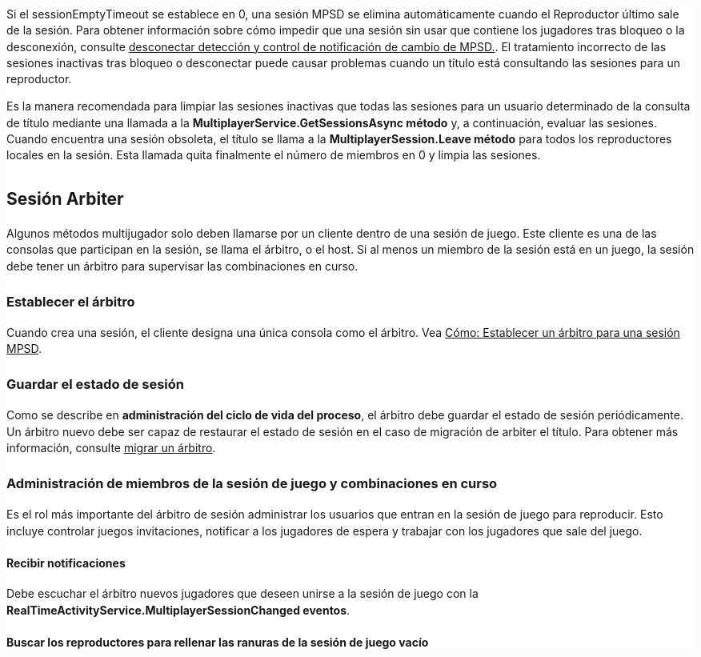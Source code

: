 Si el sessionEmptyTimeout se establece en 0, una sesión MPSD se elimina automáticamente cuando el Reproductor último sale de la sesión. Para obtener información sobre cómo impedir que una sesión sin usar que contiene los jugadores tras bloqueo o la desconexión, consulte [desconectar detección y control de notificación de cambio de MPSD.](multiplayer-session-directory.md). El tratamiento incorrecto de las sesiones inactivas tras bloqueo o desconectar puede causar problemas cuando un título está consultando las sesiones para un reproductor.

Es la manera recomendada para limpiar las sesiones inactivas que todas las sesiones para un usuario determinado de la consulta de título mediante una llamada a la **MultiplayerService.GetSessionsAsync método** y, a continuación, evaluar las sesiones. Cuando encuentra una sesión obsoleta, el título se llama a la **MultiplayerSession.Leave método** para todos los reproductores locales en la sesión. Esta llamada quita finalmente el número de miembros en 0 y limpia las sesiones.

## <a name="session-arbiter"></a>Sesión Arbiter


Algunos métodos multijugador solo deben llamarse por un cliente dentro de una sesión de juego. Este cliente es una de las consolas que participan en la sesión, se llama el árbitro, o el host. Si al menos un miembro de la sesión está en un juego, la sesión debe tener un árbitro para supervisar las combinaciones en curso.


### <a name="setting-the-arbiter"></a>Establecer el árbitro

Cuando crea una sesión, el cliente designa una única consola como el árbitro. Vea [Cómo: Establecer un árbitro para una sesión MPSD](multiplayer-how-tos.md).


### <a name="saving-session-state"></a>Guardar el estado de sesión

Como se describe en **administración del ciclo de vida del proceso**, el árbitro debe guardar el estado de sesión periódicamente. Un árbitro nuevo debe ser capaz de restaurar el estado de sesión en el caso de migración de arbiter el título. Para obtener más información, consulte [migrar un árbitro](multiplayer-how-tos.md).


### <a name="managing-game-session-members-and-joins-in-progress"></a>Administración de miembros de la sesión de juego y combinaciones en curso

Es el rol más importante del árbitro de sesión administrar los usuarios que entran en la sesión de juego para reproducir. Esto incluye controlar juegos invitaciones, notificar a los jugadores de espera y trabajar con los jugadores que sale del juego.


#### <a name="receiving-notifications"></a>Recibir notificaciones

Debe escuchar el árbitro nuevos jugadores que deseen unirse a la sesión de juego con la **RealTimeActivityService.MultiplayerSessionChanged eventos**.


#### <a name="finding-players-to-fill-empty-game-session-slots"></a>Buscar los reproductores para rellenar las ranuras de la sesión de juego vacío
